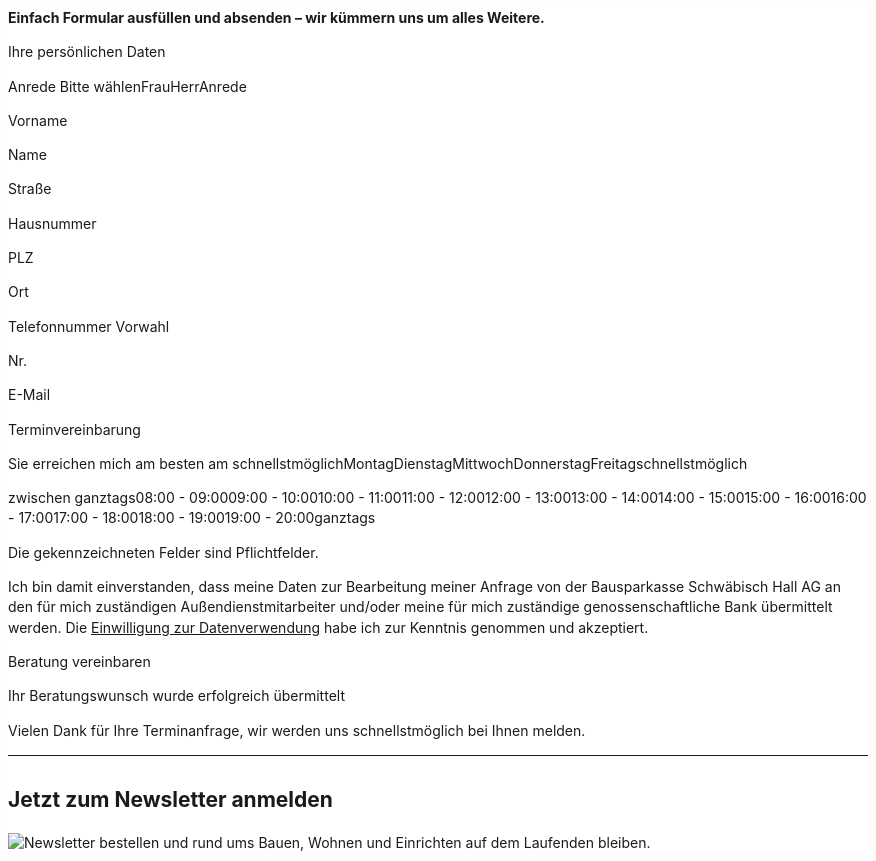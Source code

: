 **Einfach Formular ausfüllen und absenden – wir kümmern uns um alles Weitere.**

Ihre persönlichen Daten

Anrede
Bitte wählenFrauHerr<span class="selected">Anrede</span>

Vorname

Name

Straße

Hausnummer

PLZ

Ort

<span class="required">Telefonnummer</span><a href="#" class="js-tooltip icon-tooltip" title="Bitte geben Sie Ihre Telefonnummer ohne &quot;+&quot; und ohne Landesvorwahl ein, getrennt nach Vorwahl (1. Feld) und Rufnummer (2. Feld)."></a>
Vorwahl

Nr.

E-Mail

Terminvereinbarung

Sie erreichen mich am besten am
schnellstmöglichMontagDienstagMittwochDonnerstagFreitag<span class="selected">schnellstmöglich</span>

zwischen
ganztags08:00 - 09:0009:00 - 10:0010:00 - 11:0011:00 - 12:0012:00 - 13:0013:00 - 14:0014:00 - 15:0015:00 - 16:0016:00 - 17:0017:00 - 18:0018:00 - 19:0019:00 - 20:00<span class="selected">ganztags</span>

Die gekennzeichneten Felder sind Pflichtfelder.

<span class="required"> Ich bin damit einverstanden, dass meine Daten zur Bearbeitung meiner Anfrage von der Bausparkasse Schwäbisch Hall AG an den für mich zuständigen Außendienstmitarbeiter und/oder meine für mich zuständige genossenschaftliche Bank übermittelt werden. Die [Einwilligung zur Datenverwendung](/sicherheit-und-datenschutz/einwilligung-datenverwendung.html) habe ich zur Kenntnis genommen und akzeptiert.</span>

Beratung vereinbaren

Ihr Beratungswunsch wurde erfolgreich übermittelt

Vielen Dank für Ihre Terminanfrage, wir werden uns schnellstmöglich bei Ihnen melden.

------------------------------------------------------------------------

Jetzt zum Newsletter anmelden
-----------------------------

![Newsletter bestellen und rund ums Bauen, Wohnen und Einrichten auf dem Laufenden bleiben.](/content/dam/dambsh/bsh/bilder/teaser/schwaebisch-hall-newsletter-320x200.jpg.transform/548/1494420956281/image.jpg "Newsletter bestellen und rund ums Bauen, Wohnen und Einrichten auf dem Laufenden bleiben.")
